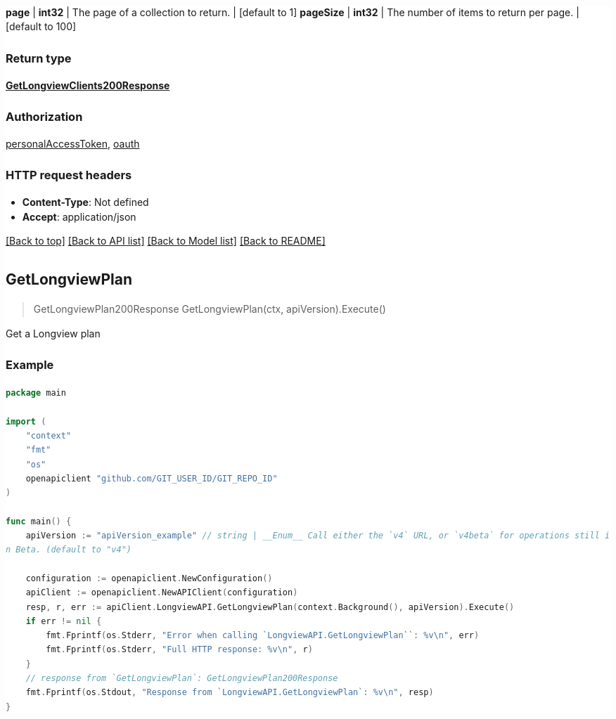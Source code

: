  **page** | **int32** | The page of a collection to return. | [default to 1]
 **pageSize** | **int32** | The number of items to return per page. | [default to 100]

### Return type

[**GetLongviewClients200Response**](GetLongviewClients200Response.md)

### Authorization

[personalAccessToken](../README.md#personalAccessToken), [oauth](../README.md#oauth)

### HTTP request headers

- **Content-Type**: Not defined
- **Accept**: application/json

[[Back to top]](#) [[Back to API list]](../README.md#documentation-for-api-endpoints)
[[Back to Model list]](../README.md#documentation-for-models)
[[Back to README]](../README.md)


## GetLongviewPlan

> GetLongviewPlan200Response GetLongviewPlan(ctx, apiVersion).Execute()

Get a Longview plan



### Example

```go
package main

import (
	"context"
	"fmt"
	"os"
	openapiclient "github.com/GIT_USER_ID/GIT_REPO_ID"
)

func main() {
	apiVersion := "apiVersion_example" // string | __Enum__ Call either the `v4` URL, or `v4beta` for operations still in Beta. (default to "v4")

	configuration := openapiclient.NewConfiguration()
	apiClient := openapiclient.NewAPIClient(configuration)
	resp, r, err := apiClient.LongviewAPI.GetLongviewPlan(context.Background(), apiVersion).Execute()
	if err != nil {
		fmt.Fprintf(os.Stderr, "Error when calling `LongviewAPI.GetLongviewPlan``: %v\n", err)
		fmt.Fprintf(os.Stderr, "Full HTTP response: %v\n", r)
	}
	// response from `GetLongviewPlan`: GetLongviewPlan200Response
	fmt.Fprintf(os.Stdout, "Response from `LongviewAPI.GetLongviewPlan`: %v\n", resp)
}
```
